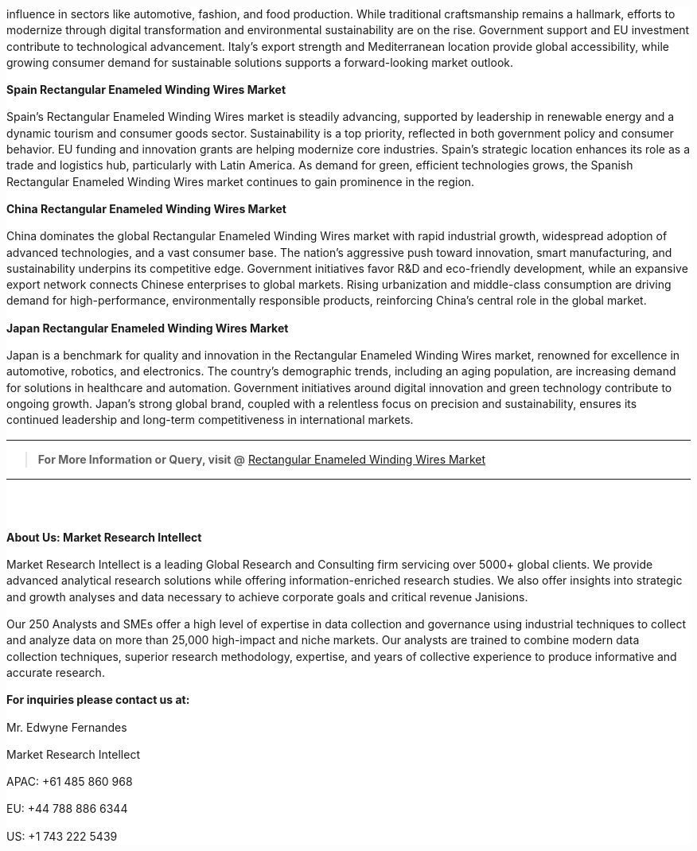 influence in sectors like automotive, fashion, and food production. While traditional craftsmanship remains a hallmark, efforts to modernize through digital transformation and environmental sustainability are on the rise. Government support and EU investment contribute to technological advancement. Italy&rsquo;s export strength and Mediterranean location provide global accessibility, while growing consumer demand for sustainable solutions supports a forward-looking market outlook.</p><p class="" data-start="4424" data-end="4975"><strong data-start="4424" data-end="4445">Spain Rectangular Enameled Winding Wires Market</strong></p><p class="" data-start="4424" data-end="4975">Spain&rsquo;s Rectangular Enameled Winding Wires market is steadily advancing, supported by leadership in renewable energy and a dynamic tourism and consumer goods sector. Sustainability is a top priority, reflected in both government policy and consumer behavior. EU funding and innovation grants are helping modernize core industries. Spain&rsquo;s strategic location enhances its role as a trade and logistics hub, particularly with Latin America. As demand for green, efficient technologies grows, the Spanish Rectangular Enameled Winding Wires market continues to gain prominence in the region.</p><p class="" data-start="4977" data-end="5589"><strong data-start="4977" data-end="4998">China Rectangular Enameled Winding Wires Market</strong></p><p class="" data-start="4977" data-end="5589">China dominates the global Rectangular Enameled Winding Wires market with rapid industrial growth, widespread adoption of advanced technologies, and a vast consumer base. The nation&rsquo;s aggressive push toward innovation, smart manufacturing, and sustainability underpins its competitive edge. Government initiatives favor R&amp;D and eco-friendly development, while an expansive export network connects Chinese enterprises to global markets. Rising urbanization and middle-class consumption are driving demand for high-performance, environmentally responsible products, reinforcing China&rsquo;s central role in the global market.</p><p class="" data-start="5591" data-end="6162"><strong data-start="5591" data-end="5612">Japan Rectangular Enameled Winding Wires Market</strong></p><p class="" data-start="5591" data-end="6162">Japan is a benchmark for quality and innovation in the Rectangular Enameled Winding Wires market, renowned for excellence in automotive, robotics, and electronics. The country&rsquo;s demographic trends, including an aging population, are increasing demand for solutions in healthcare and automation. Government initiatives around digital innovation and green technology contribute to ongoing growth. Japan&rsquo;s strong global brand, coupled with a relentless focus on precision and sustainability, ensures its continued leadership and long-term competitiveness in international markets.</p><hr /><blockquote><p><span class="font-[700]"><strong>For More Information or Query, visit&nbsp;@</strong>&nbsp;</span><span class="font-[700]"><a href="https://www.marketresearchintellect.com/product/rectangular-enameled-winding-wires-market/?utm_source=Linkedin&utm_medium=049" target="_blank" data-tracking-control-name="article-ssr-frontend-pulse_little-text-block" data-tracking-will-navigate="" data-test-link="">Rectangular Enameled Winding Wires Market</a></span></p></blockquote><hr /><h3>&nbsp;</h3><p><strong><span class="font-[700]">About Us: Market Research Intellect</span></strong></p><p><span class="">Market Research Intellect is a leading Global Research and Consulting firm servicing over 5000+ global clients. We provide advanced analytical research solutions while offering information-enriched research studies.&nbsp;</span>We also offer insights into strategic and growth analyses and data necessary to achieve corporate goals and critical revenue Janisions.</p><p><span class="">Our 250 Analysts and SMEs offer a high level of expertise in data collection and governance using industrial techniques to collect and analyze data on more than 25,000 high-impact and niche markets. Our analysts are trained to combine modern data collection techniques, superior research methodology, expertise, and years of collective experience to produce informative and accurate research.</span></p><p><strong>For inquiries please contact us at:</strong></p><p>Mr. Edwyne Fernandes</p><p>Market Research Intellect</p><p>APAC: +61 485 860 968</p><p>EU: +44 788 886 6344</p><p>US: +1 743 222 5439</p>
